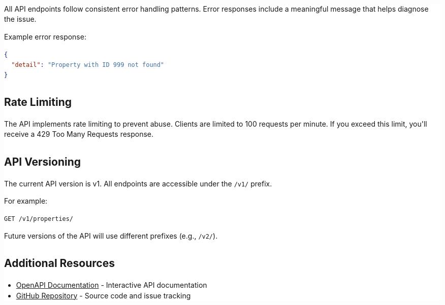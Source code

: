 All API endpoints follow consistent error handling patterns. Error responses include a meaningful message that helps diagnose the issue.

Example error response:

```json
{
  "detail": "Property with ID 999 not found"
}
```

## Rate Limiting

The API implements rate limiting to prevent abuse. Clients are limited to 100 requests per minute. If you exceed this limit, you'll receive a 429 Too Many Requests response.

## API Versioning

The current API version is v1. All endpoints are accessible under the `/v1/` prefix.

For example:
```
GET /v1/properties/
```

Future versions of the API will use different prefixes (e.g., `/v2/`).

## Additional Resources

- [OpenAPI Documentation](/docs) - Interactive API documentation
- [GitHub Repository](https://github.com/cmagganas/mlops-prop-mgmt) - Source code and issue tracking
